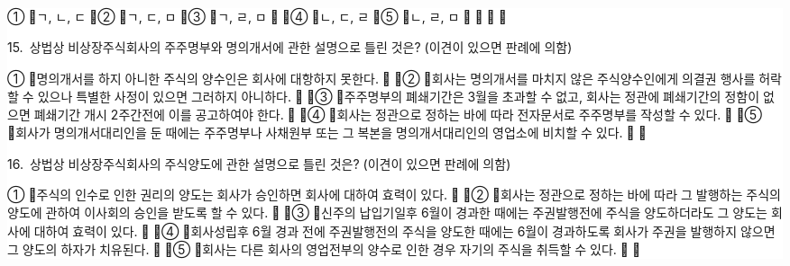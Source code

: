 ①
ㄱ, ㄴ, ㄷ
②
ㄱ, ㄷ, ㅁ
③
ㄱ, ㄹ, ㅁ

④
ㄴ, ㄷ, ㄹ
⑤
ㄴ, ㄹ, ㅁ






15.  상법상 비상장주식회사의 주주명부와 명의개서에 관한 설명으로 틀린 것은? (이견이 있으면 판례에 의함)
  
①
명의개서를 하지 아니한 주식의 양수인은 회사에 대항하지 못한다. 

②
회사는 명의개서를 마치지 않은 주식양수인에게 의결권 행사를 허락할 수 있으나 특별한 사정이 있으면 그러하지 아니하다.

③
주주명부의 폐쇄기간은 3월을 초과할 수 없고, 회사는 정관에 폐쇄기간의 정함이 없으면 폐쇄기간 개시 2주간전에 이를 공고하여야 한다. 

④
회사는 정관으로 정하는 바에 따라 전자문서로 주주명부를 작성할 수 있다. 

⑤
회사가 명의개서대리인을 둔 때에는 주주명부나 사채원부 또는 그 복본을 명의개서대리인의 영업소에 비치할 수 있다.




16.  상법상 비상장주식회사의 주식양도에 관한 설명으로 틀린 것은? (이견이 있으면 판례에 의함)
  
①
주식의 인수로 인한 권리의 양도는 회사가 승인하면 회사에 대하여 효력이 있다.

②
회사는 정관으로 정하는 바에 따라 그 발행하는 주식의 양도에 관하여 이사회의 승인을 받도록 할 수 있다.

③
신주의 납입기일후 6월이 경과한 때에는 주권발행전에 주식을 양도하더라도 그 양도는 회사에 대하여 효력이 있다.

④
회사성립후 6월 경과 전에 주권발행전의 주식을 양도한 때에는 6월이 경과하도록 회사가 주권을 발행하지 않으면 그 양도의 하자가 치유된다.

⑤
회사는 다른 회사의 영업전부의 양수로 인한 경우 자기의 주식을 취득할 수 있다.


